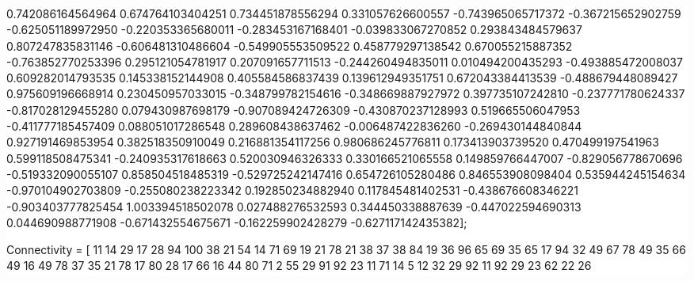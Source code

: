    0.742086164564964   0.674764103404251
   0.734451878556294   0.331057626600557
  -0.743965065717372  -0.367215652902759
  -0.625051189972950  -0.220353365680011
  -0.283453167168401  -0.039833067270852
   0.293843484579637   0.807247835831146
  -0.606481310486604  -0.549905553509522
   0.458779297138542   0.670055215887352
  -0.763852770253396   0.295121054781917
   0.207091657711513  -0.244260494835011
   0.010494200435293  -0.493885472008037
   0.609282014793535   0.145338152144908
   0.405584586837439   0.139612949351751
   0.672043384413539  -0.488679448089427
   0.975609196668914   0.230450957033015
  -0.348799782154616  -0.348669887927972
   0.397735107242810  -0.237771780624337
  -0.817028129455280   0.079430987698179
  -0.907089424726309  -0.430870237128993
   0.519665506047953  -0.411777185457409
   0.088051017286548   0.289608438637462
  -0.006487422836260  -0.269430144840844
   0.927191469853954   0.382518350910049
   0.216881354117256   0.980686245776811
   0.173413903739520   0.470499197541963
   0.599118508475341  -0.240935317618663
   0.520030946326333   0.330166521065558
   0.149859766447007  -0.829056778670696
  -0.519332090055107   0.858504518485319
  -0.529725242147416   0.654726105280486
   0.846553908098404   0.535944245154634
  -0.970104902703809  -0.255080238223342
   0.192850234882940   0.117845481402531
  -0.438676608346221  -0.903403777825454
   1.003394518502078   0.027488276532593
   0.344450338887639  -0.447022594690313
   0.044690988771908  -0.671432554675671
  -0.162259902428279  -0.627117142435382];

Connectivity = [    11    14    29
    17    28    94
   100    38    21
    54    14    71
    69    19    21
    78    21    38
    37    38    84
    19    36    96
    65    69    35
    65    17    94
    32    49    67
    78    49    35
    66    49    16
    49    78    37
    35    21    78
    17    80    28
    17    66    16
    44    80    71
     2    55    29
    91    92    23
    11    71    14
     5    12    32
    29    92    11
    92    29    23
    62    22    26
